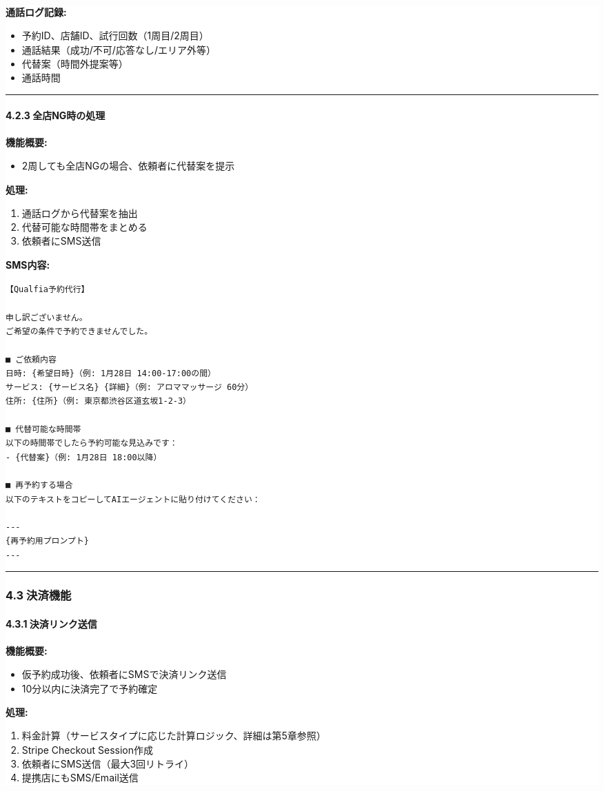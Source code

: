 **通話ログ記録:**
- 予約ID、店舗ID、試行回数（1周目/2周目）
- 通話結果（成功/不可/応答なし/エリア外等）
- 代替案（時間外提案等）
- 通話時間

---

#### 4.2.3 全店NG時の処理

**機能概要:**
- 2周しても全店NGの場合、依頼者に代替案を提示

**処理:**
1. 通話ログから代替案を抽出
2. 代替可能な時間帯をまとめる
3. 依頼者にSMS送信

**SMS内容:**
```
【Qualfia予約代行】

申し訳ございません。
ご希望の条件で予約できませんでした。

■ ご依頼内容
日時: {希望日時}（例: 1月28日 14:00-17:00の間）
サービス: {サービス名} {詳細}（例: アロママッサージ 60分）
住所: {住所}（例: 東京都渋谷区道玄坂1-2-3）

■ 代替可能な時間帯
以下の時間帯でしたら予約可能な見込みです：
- {代替案}（例: 1月28日 18:00以降）

■ 再予約する場合
以下のテキストをコピーしてAIエージェントに貼り付けてください：

---
{再予約用プロンプト}
---
```

---

### 4.3 決済機能

#### 4.3.1 決済リンク送信

**機能概要:**
- 仮予約成功後、依頼者にSMSで決済リンク送信
- 10分以内に決済完了で予約確定

**処理:**
1. 料金計算（サービスタイプに応じた計算ロジック、詳細は第5章参照）
2. Stripe Checkout Session作成
3. 依頼者にSMS送信（最大3回リトライ）
4. 提携店にもSMS/Email送信
